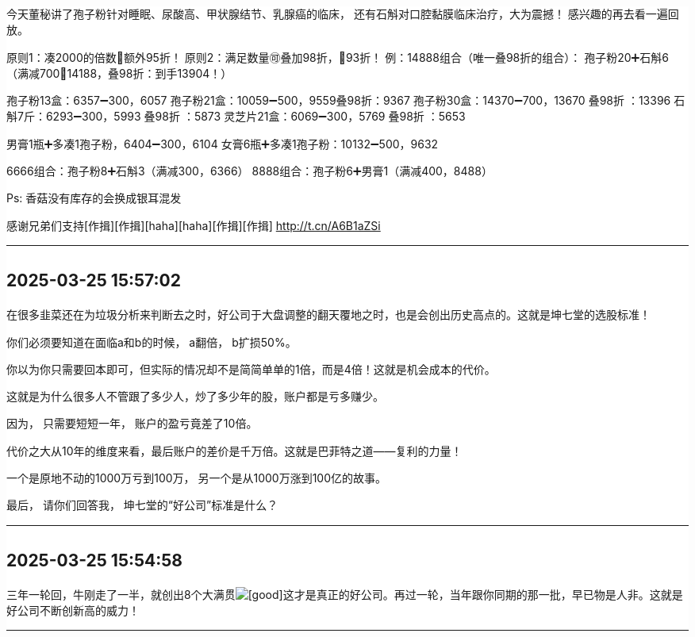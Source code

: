 今天董秘讲了孢子粉针对睡眠、尿酸高、甲状腺结节、乳腺癌的临床，
还有石斛对口腔黏膜临床治疗，大为震撼！
感兴趣的再去看一遍回放。

原则1：凑2000的倍数🟰额外95折！
原则2：满足数量🉑叠加98折，🟰93折！
例：14888组合（唯一叠98折的组合）：
孢子粉20➕石斛6（满减700🟰14188，叠98折：到手13904！）

孢子粉13盒：6357➖300，6057
孢子粉21盒：10059➖500，9559叠98折：9367
孢子粉30盒：14370➖700，13670 叠98折 ：13396
石斛7斤：6293➖300，5993 叠98折 ：5873
灵芝片21盒：6069➖300，5769 叠98折 ：5653

男膏1瓶➕多凑1孢子粉，6404➖300，6104
女膏6瓶➕多凑1孢子粉：10132➖500，9632

6666组合：孢子粉8➕石斛3（满减300，6366）
8888组合：孢子粉6➕男膏1（满减400，8488）

Ps: 香菇没有库存的会换成银耳混发

感谢兄弟们支持[作揖][作揖][haha][haha][作揖][作揖] http://t.cn/A6B1aZSi

---

## 2025-03-25 15:57:02

在很多韭菜还在为垃圾分析来判断去之时，好公司于大盘调整的翻天覆地之时，也是会创出历史高点的。这就是坤七堂的选股标准！ 

你们必须要知道在面临a和b的时候，
a翻倍，
b扩损50%。

你以为你只需要回本即可，但实际的情况却不是简简单单的1倍，而是4倍！这就是机会成本的代价。

这就是为什么很多人不管跟了多少人，炒了多少年的股，账户都是亏多赚少。

因为，
只需要短短一年，
账户的盈亏竟差了10倍。

代价之大从10年的维度来看，最后账户的差价是千万倍。这就是巴菲特之道——复利的力量！ 

一个是原地不动的1000万亏到100万，
另一个是从1000万涨到100亿的故事。

最后，
请你们回答我，
坤七堂的“好公司”标准是什么？

---

## 2025-03-25 15:54:58

三年一轮回，牛刚走了一半，就创出8个大满贯<img alt="[good]" title="[good]" src="https://face.t.sinajs.cn/t4/appstyle/expression/ext/normal/8a/2018new_good_org.png" />这才是真正的好公司。再过一轮，当年跟你同期的那一批，早已物是人非。这就是好公司不断创新高的威力！ ​​​

---